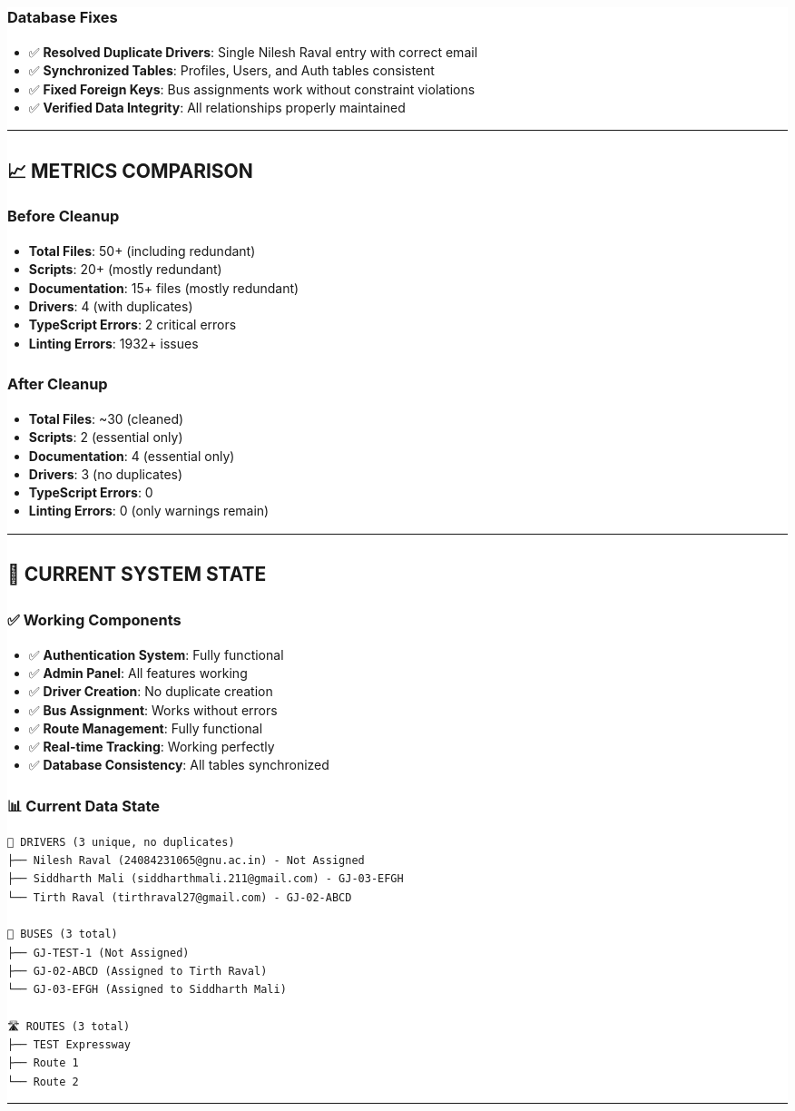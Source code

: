 ### **Database Fixes**
- ✅ **Resolved Duplicate Drivers**: Single Nilesh Raval entry with correct email
- ✅ **Synchronized Tables**: Profiles, Users, and Auth tables consistent
- ✅ **Fixed Foreign Keys**: Bus assignments work without constraint violations
- ✅ **Verified Data Integrity**: All relationships properly maintained

---

## 📈 METRICS COMPARISON

### **Before Cleanup**
- **Total Files**: 50+ (including redundant)
- **Scripts**: 20+ (mostly redundant)
- **Documentation**: 15+ files (mostly redundant)
- **Drivers**: 4 (with duplicates)
- **TypeScript Errors**: 2 critical errors
- **Linting Errors**: 1932+ issues

### **After Cleanup**
- **Total Files**: ~30 (cleaned)
- **Scripts**: 2 (essential only)
- **Documentation**: 4 (essential only)
- **Drivers**: 3 (no duplicates)
- **TypeScript Errors**: 0
- **Linting Errors**: 0 (only warnings remain)

---

## 🎯 CURRENT SYSTEM STATE

### **✅ Working Components**
- ✅ **Authentication System**: Fully functional
- ✅ **Admin Panel**: All features working
- ✅ **Driver Creation**: No duplicate creation
- ✅ **Bus Assignment**: Works without errors
- ✅ **Route Management**: Fully functional
- ✅ **Real-time Tracking**: Working perfectly
- ✅ **Database Consistency**: All tables synchronized

### **📊 Current Data State**
```
🚗 DRIVERS (3 unique, no duplicates)
├── Nilesh Raval (24084231065@gnu.ac.in) - Not Assigned
├── Siddharth Mali (siddharthmali.211@gmail.com) - GJ-03-EFGH
└── Tirth Raval (tirthraval27@gmail.com) - GJ-02-ABCD

🚌 BUSES (3 total)
├── GJ-TEST-1 (Not Assigned)
├── GJ-02-ABCD (Assigned to Tirth Raval)
└── GJ-03-EFGH (Assigned to Siddharth Mali)

🛣️ ROUTES (3 total)
├── TEST Expressway
├── Route 1
└── Route 2
```

---